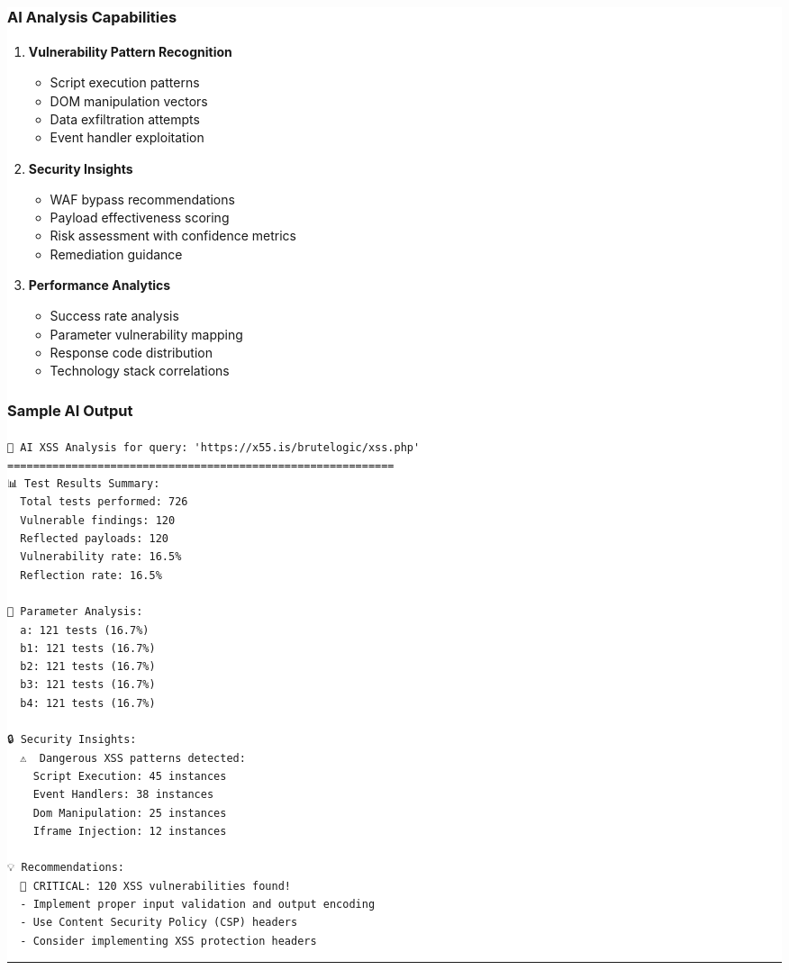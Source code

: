 ### AI Analysis Capabilities
1. **Vulnerability Pattern Recognition**
   - Script execution patterns
   - DOM manipulation vectors
   - Data exfiltration attempts
   - Event handler exploitation

2. **Security Insights**
   - WAF bypass recommendations
   - Payload effectiveness scoring
   - Risk assessment with confidence metrics
   - Remediation guidance

3. **Performance Analytics**
   - Success rate analysis
   - Parameter vulnerability mapping
   - Response code distribution
   - Technology stack correlations

### Sample AI Output
```
🤖 AI XSS Analysis for query: 'https://x55.is/brutelogic/xss.php'
============================================================
📊 Test Results Summary:
  Total tests performed: 726
  Vulnerable findings: 120
  Reflected payloads: 120
  Vulnerability rate: 16.5%
  Reflection rate: 16.5%

🎯 Parameter Analysis:
  a: 121 tests (16.7%)
  b1: 121 tests (16.7%)
  b2: 121 tests (16.7%)
  b3: 121 tests (16.7%)
  b4: 121 tests (16.7%)

🔒 Security Insights:
  ⚠️  Dangerous XSS patterns detected:
    Script Execution: 45 instances
    Event Handlers: 38 instances
    Dom Manipulation: 25 instances
    Iframe Injection: 12 instances

💡 Recommendations:
  🚨 CRITICAL: 120 XSS vulnerabilities found!
  - Implement proper input validation and output encoding
  - Use Content Security Policy (CSP) headers
  - Consider implementing XSS protection headers
```

---
